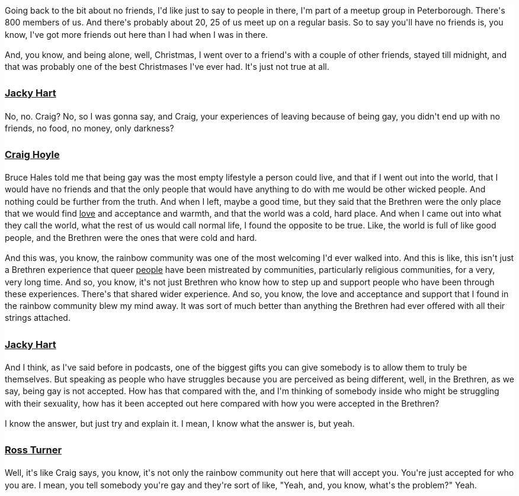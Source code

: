 Going back to the bit about no friends, I'd like just to say to people in there, I'm part of a meetup group in Peterborough. There's 800 members of us. And there's probably about 20, 25 of us meet up on a regular basis. So to say you'll have no friends is, you know, I've got more friends out here than I had when I was in there.

And, you know, and being alone, well, Christmas, I went over to a friend's with a couple of other friends, stayed till midnight, and that was probably one of the best Christmases I've ever had. It's just not true at all.

### [**Jacky Hart**](https://www.youtube.com/watch?v=lbjx3tSbRRQ&t=1456s)

No, no. Craig? No, so I was gonna say, and Craig, your experiences of leaving because of being gay, you didn't end up with no friends, no food, no money, only darkness?

### [**Craig Hoyle**](https://www.youtube.com/watch?v=lbjx3tSbRRQ&t=1474s)

Bruce Hales told me that being gay was the most empty lifestyle a person could live, and that if I went out into the world, that I would have no friends and that the only people that would have anything to do with me would be other wicked people. And nothing could be further from the truth. And when I left, maybe a good time, but they said that the Brethren were the only place that we would find [love](https://www.youtube.com/watch?v=lbjx3tSbRRQ&t=1504s) and acceptance and warmth, and that the world was a cold, hard place. And when I came out into what they call the world, what the rest of us would call normal life, I found the opposite to be true. Like, the world is full of like good people, and the Brethren were the ones that were cold and hard.

 And this was, you know, the rainbow community was one of the most welcoming I'd ever walked into. And this is like, this isn't just a Brethren experience that queer [people](https://www.youtube.com/watch?v=lbjx3tSbRRQ&t=1535s) have been mistreated by communities, particularly religious communities, for a very, very long time. And so, you know, it's not just Brethren who know how to step up and support people who have been through these experiences. There's that shared wider experience. And so, you know, the love and acceptance and support that I found in the rainbow community blew my mind away. It was sort of much better than anything the Brethren had ever offered with all their strings attached.

### [**Jacky Hart**](https://www.youtube.com/watch?v=lbjx3tSbRRQ&t=1565s)

And I think, as I've said before in podcasts, one of the biggest gifts you can give somebody is to allow them to truly be themselves. But speaking as people who have struggles because you are perceived as being different, well, in the Brethren, as we say, being gay is not accepted. How has that compared with the, and I'm thinking of somebody inside who might be struggling with their sexuality, how has it been accepted out here compared with how you were accepted in the Brethren?

I know the answer, but just try and explain it. I mean, I know what the answer is, but yeah.

### [**Ross Turner**](https://www.youtube.com/watch?v=lbjx3tSbRRQ&t=1599s)

Well, it's like Craig says, you know, it's not only the rainbow community out here that will accept you. You're just accepted for who you are. I mean, you tell somebody you're gay and they're sort of like, "Yeah, and, you know, what's the problem?" Yeah.
